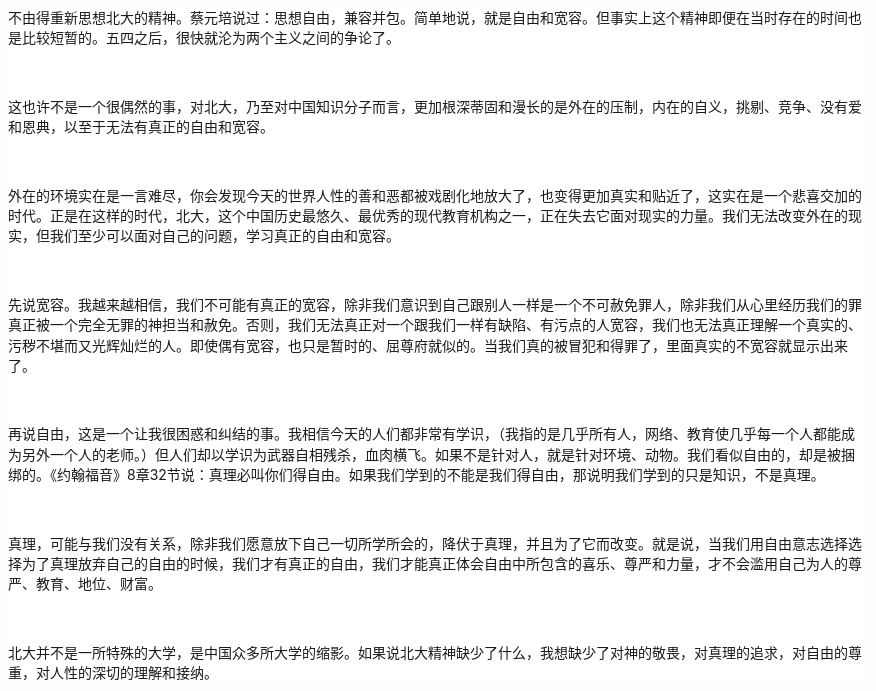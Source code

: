 不由得重新思想北大的精神。蔡元培说过：思想自由，兼容并包。简单地说，就是自由和宽容。但事实上这个精神即便在当时存在的时间也是比较短暂的。五四之后，很快就沦为两个主义之间的争论了。

&nbsp;

这也许不是一个很偶然的事，对北大，乃至对中国知识分子而言，更加根深蒂固和漫长的是外在的压制，内在的自义，挑剔、竞争、没有爱和恩典，以至于无法有真正的自由和宽容。

&nbsp;

外在的环境实在是一言难尽，你会发现今天的世界人性的善和恶都被戏剧化地放大了，也变得更加真实和贴近了，这实在是一个悲喜交加的时代。正是在这样的时代，北大，这个中国历史最悠久、最优秀的现代教育机构之一，正在失去它面对现实的力量。我们无法改变外在的现实，但我们至少可以面对自己的问题，学习真正的自由和宽容。

&nbsp;

先说宽容。我越来越相信，我们不可能有真正的宽容，除非我们意识到自己跟别人一样是一个不可赦免罪人，除非我们从心里经历我们的罪真正被一个完全无罪的神担当和赦免。否则，我们无法真正对一个跟我们一样有缺陷、有污点的人宽容，我们也无法真正理解一个真实的、污秽不堪而又光辉灿烂的人。即使偶有宽容，也只是暂时的、屈尊府就似的。当我们真的被冒犯和得罪了，里面真实的不宽容就显示出来了。

&nbsp;

再说自由，这是一个让我很困惑和纠结的事。我相信今天的人们都非常有学识，（我指的是几乎所有人，网络、教育使几乎每一个人都能成为另外一个人的老师。）但人们却以学识为武器自相残杀，血肉横飞。如果不是针对人，就是针对环境、动物。我们看似自由的，却是被捆绑的。《约翰福音》8章32节说：真理必叫你们得自由。如果我们学到的不能是我们得自由，那说明我们学到的只是知识，不是真理。

&nbsp;

真理，可能与我们没有关系，除非我们愿意放下自己一切所学所会的，降伏于真理，并且为了它而改变。就是说，当我们用自由意志选择选择为了真理放弃自己的自由的时候，我们才有真正的自由，我们才能真正体会自由中所包含的喜乐、尊严和力量，才不会滥用自己为人的尊严、教育、地位、财富。

&nbsp;

北大并不是一所特殊的大学，是中国众多所大学的缩影。如果说北大精神缺少了什么，我想缺少了对神的敬畏，对真理的追求，对自由的尊重，对人性的深切的理解和接纳。